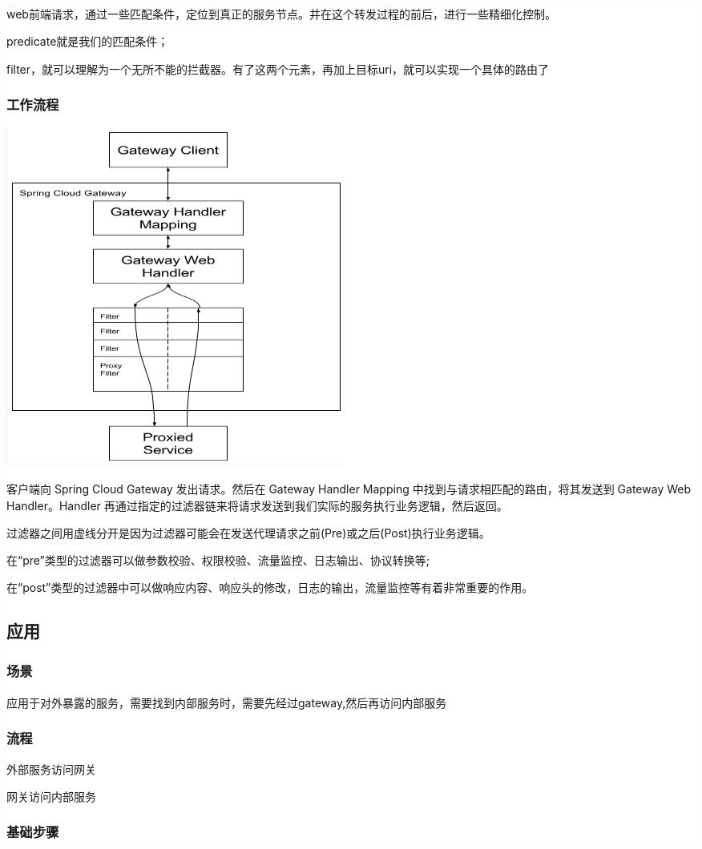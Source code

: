 web前端请求，通过一些匹配条件，定位到真正的服务节点。并在这个转发过程的前后，进行一些精细化控制。

predicate就是我们的匹配条件；

filter，就可以理解为一个无所不能的拦截器。有了这两个元素，再加上目标uri，就可以实现一个具体的路由了

### 工作流程

![image-20240325172704852](./Gateway-网关.assets/image-20240325172704852.png)

客户端向 Spring Cloud Gateway 发出请求。然后在 Gateway Handler Mapping 中找到与请求相匹配的路由，将其发送到 Gateway Web Handler。Handler 再通过指定的过滤器链来将请求发送到我们实际的服务执行业务逻辑，然后返回。

过滤器之间用虚线分开是因为过滤器可能会在发送代理请求之前(Pre)或之后(Post)执行业务逻辑。

在“pre”类型的过滤器可以做参数校验、权限校验、流量监控、日志输出、协议转换等;

在“post”类型的过滤器中可以做响应内容、响应头的修改，日志的输出，流量监控等有着非常重要的作用。

## 应用

### 场景

应用于对外暴露的服务，需要找到内部服务时，需要先经过gateway,然后再访问内部服务

### 流程

外部服务访问网关

网关访问内部服务

### 基础步骤
